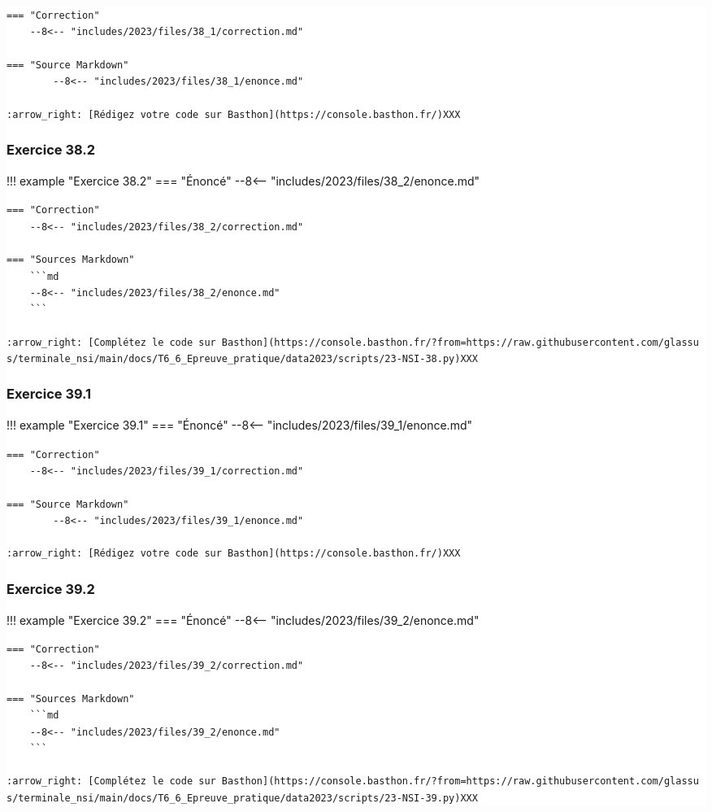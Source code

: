     === "Correction"
        --8<-- "includes/2023/files/38_1/correction.md"

    === "Source Markdown"
            --8<-- "includes/2023/files/38_1/enonce.md"
    
    :arrow_right: [Rédigez votre code sur Basthon](https://console.basthon.fr/)XXX


### Exercice 38.2
!!! example "Exercice 38.2"
    === "Énoncé" 
        --8<-- "includes/2023/files/38_2/enonce.md"

    === "Correction"
        --8<-- "includes/2023/files/38_2/correction.md"

    === "Sources Markdown"
        ```md
        --8<-- "includes/2023/files/38_2/enonce.md"
        ```             
          
    :arrow_right: [Complétez le code sur Basthon](https://console.basthon.fr/?from=https://raw.githubusercontent.com/glassus/terminale_nsi/main/docs/T6_6_Epreuve_pratique/data2023/scripts/23-NSI-38.py)XXX
    
### Exercice 39.1
!!! example "Exercice 39.1"
    === "Énoncé" 
        --8<-- "includes/2023/files/39_1/enonce.md"

    === "Correction"
        --8<-- "includes/2023/files/39_1/correction.md"

    === "Source Markdown"
            --8<-- "includes/2023/files/39_1/enonce.md"
    
    :arrow_right: [Rédigez votre code sur Basthon](https://console.basthon.fr/)XXX


### Exercice 39.2
!!! example "Exercice 39.2"
    === "Énoncé" 
        --8<-- "includes/2023/files/39_2/enonce.md"

    === "Correction"
        --8<-- "includes/2023/files/39_2/correction.md"

    === "Sources Markdown"
        ```md
        --8<-- "includes/2023/files/39_2/enonce.md"
        ```             
          
    :arrow_right: [Complétez le code sur Basthon](https://console.basthon.fr/?from=https://raw.githubusercontent.com/glassus/terminale_nsi/main/docs/T6_6_Epreuve_pratique/data2023/scripts/23-NSI-39.py)XXX
    